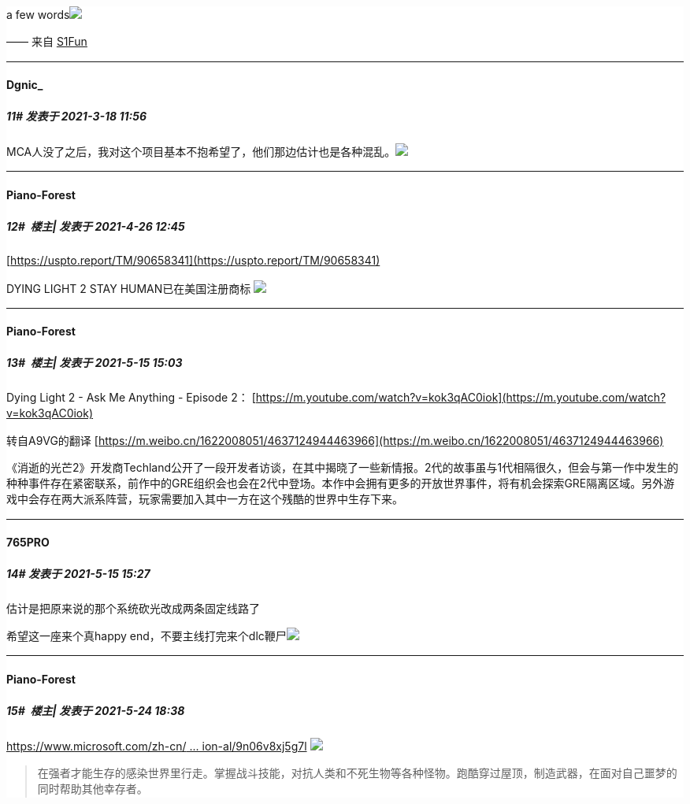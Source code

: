 a few words<img src="https://static.saraba1st.com/image/smiley/face2017/037.png" referrerpolicy="no-referrer">

—— 来自 [S1Fun](https://s1fun.koalcat.com)

*****

####  Dgnic_  
##### 11#       发表于 2021-3-18 11:56

MCA人没了之后，我对这个项目基本不抱希望了，他们那边估计也是各种混乱。<img src="https://static.saraba1st.com/image/smiley/face2017/009.gif" referrerpolicy="no-referrer">

*****

####  Piano-Forest  
##### 12#         楼主| 发表于 2021-4-26 12:45

[https://uspto.report/TM/90658341](https://uspto.report/TM/90658341)

DYING LIGHT 2 STAY HUMAN已在美国注册商标
<img src="https://p.sda1.dev/1/7d43996385733fd5ec25ebf530bf2b84/mark.png" referrerpolicy="no-referrer">

*****

####  Piano-Forest  
##### 13#         楼主| 发表于 2021-5-15 15:03

Dying Light 2 - Ask Me Anything - Episode 2：
[https://m.youtube.com/watch?v=kok3qAC0iok](https://m.youtube.com/watch?v=kok3qAC0iok)

转自A9VG的翻译
[https://m.weibo.cn/1622008051/4637124944463966](https://m.weibo.cn/1622008051/4637124944463966)

《消逝的光芒2》开发商Techland公开了一段开发者访谈，在其中揭晓了一些新情报。2代的故事虽与1代相隔很久，但会与第一作中发生的种种事件存在紧密联系，前作中的GRE组织会也会在2代中登场。本作中会拥有更多的开放世界事件，将有机会探索GRE隔离区域。另外游戏中会存在两大派系阵营，玩家需要加入其中一方在这个残酷的世界中生存下来。

*****

####  765PRO  
##### 14#       发表于 2021-5-15 15:27

估计是把原来说的那个系统砍光改成两条固定线路了

希望这一座来个真happy end，不要主线打完来个dlc鞭尸<img src="https://static.saraba1st.com/image/smiley/face2017/018.png" referrerpolicy="no-referrer">

*****

####  Piano-Forest  
##### 15#         楼主| 发表于 2021-5-24 18:38

[https://www.microsoft.com/zh-cn/ ... ion-al/9n06v8xj5g7l](https://www.microsoft.com/zh-cn/p/dying-i-light-am-platinum-edition-al/9n06v8xj5g7l)
<img src="https://p.sda1.dev/2/f9b2966a924ffed6a06d2ea227ff7397/apps.25227.13931022979538067.9c6ed8cb-5c22-4a10-b335-a55100307ecf.jpg" referrerpolicy="no-referrer"> <blockquote>在强者才能生存的感染世界里行走。掌握战斗技能，对抗人类和不死生物等各种怪物。跑酷穿过屋顶，制造武器，在面对自己噩梦的同时帮助其他幸存者。
